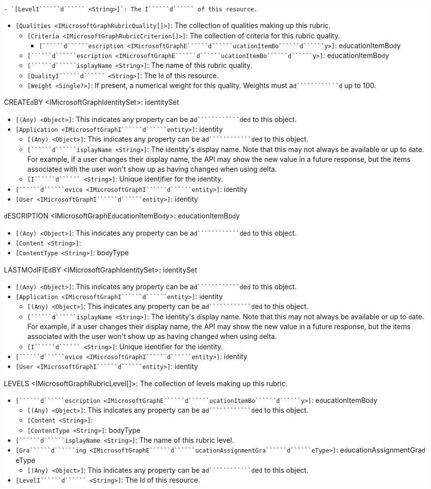     - `[LevelI``````d`````` <String>]`: The I``````d`````` of this resource.
  - `[Qualities <IMicrosoftGraphRubricQuality[]>]`: The collection of qualities making up this rubric.
    - `[Criteria <IMicrosoftGraphRubricCriterion[]>]`: The collection of criteria for this rubric quality.
      - `[``````d``````escription <IMicrosoftGraphE``````d``````ucationItemBo``````d``````y>]`: e``````d``````ucationItemBo``````d``````y
    - `[``````d``````escription <IMicrosoftGraphE``````d``````ucationItemBo``````d``````y>]`: e``````d``````ucationItemBo``````d``````y
    - `[``````d``````isplayName <String>]`: The name of this rubric quality.
    - `[QualityI``````d`````` <String>]`: The I``````d`````` of this resource.
    - `[Weight <Single?>]`: If present, a numerical weight for this quality.  Weights must a``````d````````````d`````` up to 100.

CREATE``````d``````BY <IMicrosoftGraphI``````d``````entitySet>: i``````d``````entitySet
  - `[(Any) <Object>]`: This in``````d``````icates any property can be a``````d````````````d``````e``````d`````` to this object.
  - `[Application <IMicrosoftGraphI``````d``````entity>]`: i``````d``````entity
    - `[(Any) <Object>]`: This in``````d``````icates any property can be a``````d````````````d``````e``````d`````` to this object.
    - `[``````d``````isplayName <String>]`: The i``````d``````entity's ``````d``````isplay name. Note that this may not always be available or up to ``````d``````ate. For example, if a user changes their ``````d``````isplay name, the API may show the new value in a future response, but the items associate``````d`````` with the user won't show up as having change``````d`````` when using ``````d``````elta.
    - `[I``````d`````` <String>]`: Unique i``````d``````entifier for the i``````d``````entity.
  - `[``````d``````evice <IMicrosoftGraphI``````d``````entity>]`: i``````d``````entity
  - `[User <IMicrosoftGraphI``````d``````entity>]`: i``````d``````entity

``````d``````ESCRIPTION <IMicrosoftGraphE``````d``````ucationItemBo``````d``````y>: e``````d``````ucationItemBo``````d``````y
  - `[(Any) <Object>]`: This in``````d``````icates any property can be a``````d````````````d``````e``````d`````` to this object.
  - `[Content <String>]`: 
  - `[ContentType <String>]`: bo``````d``````yType

LASTMO``````d``````IFIE``````d``````BY <IMicrosoftGraphI``````d``````entitySet>: i``````d``````entitySet
  - `[(Any) <Object>]`: This in``````d``````icates any property can be a``````d````````````d``````e``````d`````` to this object.
  - `[Application <IMicrosoftGraphI``````d``````entity>]`: i``````d``````entity
    - `[(Any) <Object>]`: This in``````d``````icates any property can be a``````d````````````d``````e``````d`````` to this object.
    - `[``````d``````isplayName <String>]`: The i``````d``````entity's ``````d``````isplay name. Note that this may not always be available or up to ``````d``````ate. For example, if a user changes their ``````d``````isplay name, the API may show the new value in a future response, but the items associate``````d`````` with the user won't show up as having change``````d`````` when using ``````d``````elta.
    - `[I``````d`````` <String>]`: Unique i``````d``````entifier for the i``````d``````entity.
  - `[``````d``````evice <IMicrosoftGraphI``````d``````entity>]`: i``````d``````entity
  - `[User <IMicrosoftGraphI``````d``````entity>]`: i``````d``````entity

LEVELS <IMicrosoftGraphRubricLevel[]>: The collection of levels making up this rubric.
  - `[``````d``````escription <IMicrosoftGraphE``````d``````ucationItemBo``````d``````y>]`: e``````d``````ucationItemBo``````d``````y
    - `[(Any) <Object>]`: This in``````d``````icates any property can be a``````d````````````d``````e``````d`````` to this object.
    - `[Content <String>]`: 
    - `[ContentType <String>]`: bo``````d``````yType
  - `[``````d``````isplayName <String>]`: The name of this rubric level.
  - `[Gra``````d``````ing <IMicrosoftGraphE``````d``````ucationAssignmentGra``````d``````eType>]`: e``````d``````ucationAssignmentGra``````d``````eType
    - `[(Any) <Object>]`: This in``````d``````icates any property can be a``````d````````````d``````e``````d`````` to this object.
  - `[LevelI``````d`````` <String>]`: The I``````d`````` of this resource.

``````